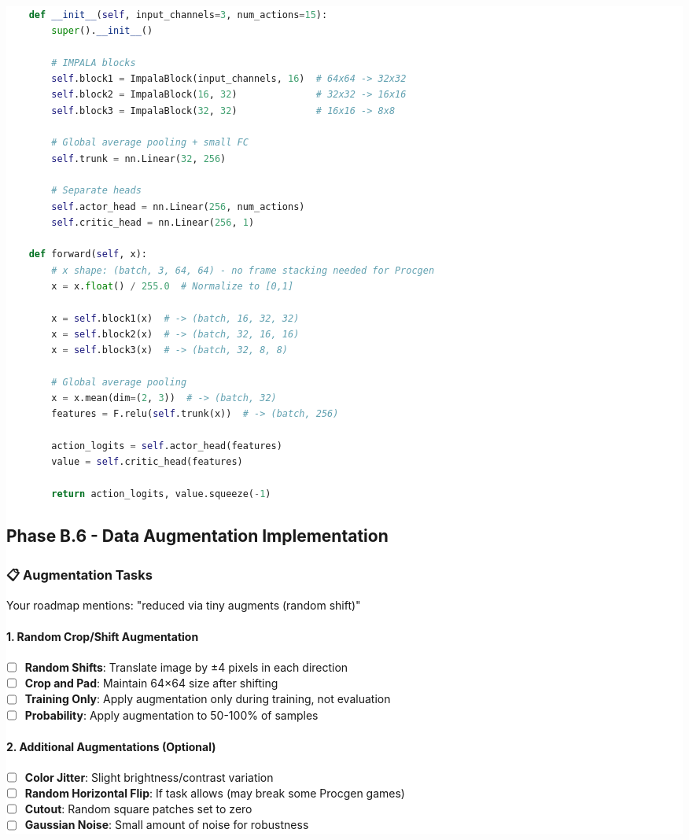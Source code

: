```python
    def __init__(self, input_channels=3, num_actions=15):
        super().__init__()
        
        # IMPALA blocks
        self.block1 = ImpalaBlock(input_channels, 16)  # 64x64 -> 32x32
        self.block2 = ImpalaBlock(16, 32)              # 32x32 -> 16x16  
        self.block3 = ImpalaBlock(32, 32)              # 16x16 -> 8x8
        
        # Global average pooling + small FC
        self.trunk = nn.Linear(32, 256)
        
        # Separate heads
        self.actor_head = nn.Linear(256, num_actions)
        self.critic_head = nn.Linear(256, 1)
        
    def forward(self, x):
        # x shape: (batch, 3, 64, 64) - no frame stacking needed for Procgen
        x = x.float() / 255.0  # Normalize to [0,1]
        
        x = self.block1(x)  # -> (batch, 16, 32, 32)
        x = self.block2(x)  # -> (batch, 32, 16, 16)
        x = self.block3(x)  # -> (batch, 32, 8, 8)
        
        # Global average pooling
        x = x.mean(dim=(2, 3))  # -> (batch, 32)
        features = F.relu(self.trunk(x))  # -> (batch, 256)
        
        action_logits = self.actor_head(features)
        value = self.critic_head(features)
        
        return action_logits, value.squeeze(-1)
```

## Phase B.6 - Data Augmentation Implementation

### 📋 Augmentation Tasks

Your roadmap mentions: "reduced via tiny augments (random shift)"

#### 1. Random Crop/Shift Augmentation
- [ ] **Random Shifts**: Translate image by ±4 pixels in each direction
- [ ] **Crop and Pad**: Maintain 64×64 size after shifting
- [ ] **Training Only**: Apply augmentation only during training, not evaluation
- [ ] **Probability**: Apply augmentation to 50-100% of samples

#### 2. Additional Augmentations (Optional)
- [ ] **Color Jitter**: Slight brightness/contrast variation
- [ ] **Random Horizontal Flip**: If task allows (may break some Procgen games)
- [ ] **Cutout**: Random square patches set to zero
- [ ] **Gaussian Noise**: Small amount of noise for robustness
